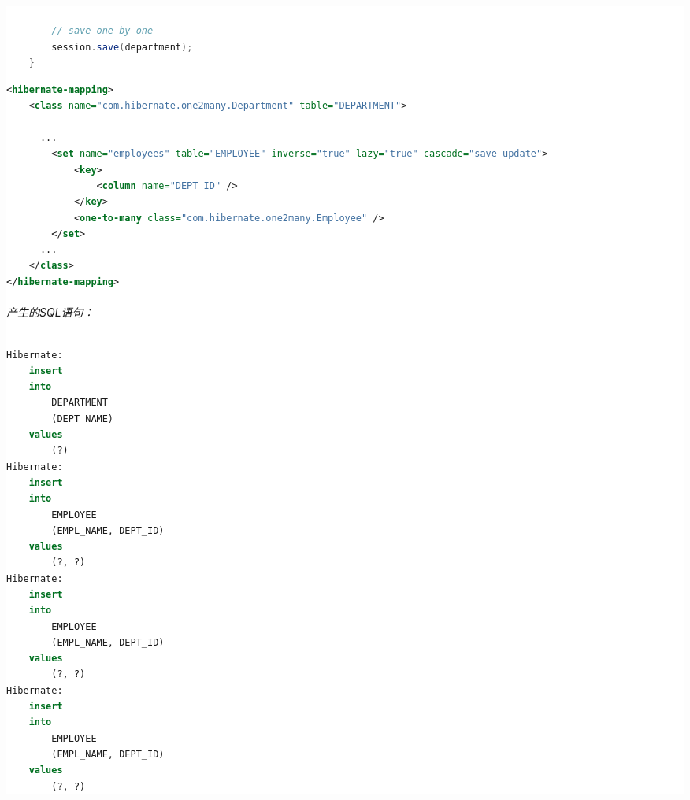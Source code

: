 ```java
		
		// save one by one
		session.save(department);
	}
```

```xml
<hibernate-mapping>
    <class name="com.hibernate.one2many.Department" table="DEPARTMENT">
        
      ...
        <set name="employees" table="EMPLOYEE" inverse="true" lazy="true" cascade="save-update">
            <key>
                <column name="DEPT_ID" />
            </key>
            <one-to-many class="com.hibernate.one2many.Employee" />
        </set>
      ...
    </class>
</hibernate-mapping>
```

###### 产生的SQL语句：

```sql
Hibernate: 
    insert 
    into
        DEPARTMENT
        (DEPT_NAME) 
    values
        (?)
Hibernate: 
    insert 
    into
        EMPLOYEE
        (EMPL_NAME, DEPT_ID) 
    values
        (?, ?)
Hibernate: 
    insert 
    into
        EMPLOYEE
        (EMPL_NAME, DEPT_ID) 
    values
        (?, ?)
Hibernate: 
    insert 
    into
        EMPLOYEE
        (EMPL_NAME, DEPT_ID) 
    values
        (?, ?)
```
